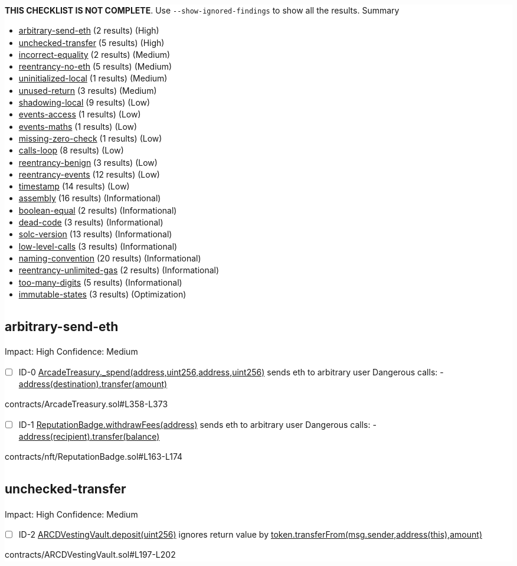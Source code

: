 **THIS CHECKLIST IS NOT COMPLETE**. Use `--show-ignored-findings` to show all the results. Summary

-   [arbitrary-send-eth](#arbitrary-send-eth) (2 results) (High)
-   [unchecked-transfer](#unchecked-transfer) (5 results) (High)
-   [incorrect-equality](#incorrect-equality) (2 results) (Medium)
-   [reentrancy-no-eth](#reentrancy-no-eth) (5 results) (Medium)
-   [uninitialized-local](#uninitialized-local) (1 results) (Medium)
-   [unused-return](#unused-return) (3 results) (Medium)
-   [shadowing-local](#shadowing-local) (9 results) (Low)
-   [events-access](#events-access) (1 results) (Low)
-   [events-maths](#events-maths) (1 results) (Low)
-   [missing-zero-check](#missing-zero-check) (1 results) (Low)
-   [calls-loop](#calls-loop) (8 results) (Low)
-   [reentrancy-benign](#reentrancy-benign) (3 results) (Low)
-   [reentrancy-events](#reentrancy-events) (12 results) (Low)
-   [timestamp](#timestamp) (14 results) (Low)
-   [assembly](#assembly) (16 results) (Informational)
-   [boolean-equal](#boolean-equal) (2 results) (Informational)
-   [dead-code](#dead-code) (3 results) (Informational)
-   [solc-version](#solc-version) (13 results) (Informational)
-   [low-level-calls](#low-level-calls) (3 results) (Informational)
-   [naming-convention](#naming-convention) (20 results) (Informational)
-   [reentrancy-unlimited-gas](#reentrancy-unlimited-gas) (2 results) (Informational)
-   [too-many-digits](#too-many-digits) (5 results) (Informational)
-   [immutable-states](#immutable-states) (3 results) (Optimization)

## arbitrary-send-eth

Impact: High Confidence: Medium

- [ ] ID-0 [ArcadeTreasury.\_spend(address,uint256,address,uint256)](contracts/ArcadeTreasury.sol#L358-L373) sends eth
        to arbitrary user Dangerous calls: - [address(destination).transfer(amount)](contracts/ArcadeTreasury.sol#L367)

contracts/ArcadeTreasury.sol#L358-L373

- [ ] ID-1 [ReputationBadge.withdrawFees(address)](contracts/nft/ReputationBadge.sol#L163-L174) sends eth to arbitrary
        user Dangerous calls: - [address(recipient).transfer(balance)](contracts/nft/ReputationBadge.sol#L171)

contracts/nft/ReputationBadge.sol#L163-L174

## unchecked-transfer

Impact: High Confidence: Medium

- [ ] ID-2 [ARCDVestingVault.deposit(uint256)](contracts/ARCDVestingVault.sol#L197-L202) ignores return value by
        [token.transferFrom(msg.sender,address(this),amount)](contracts/ARCDVestingVault.sol#L201)

contracts/ARCDVestingVault.sol#L197-L202
